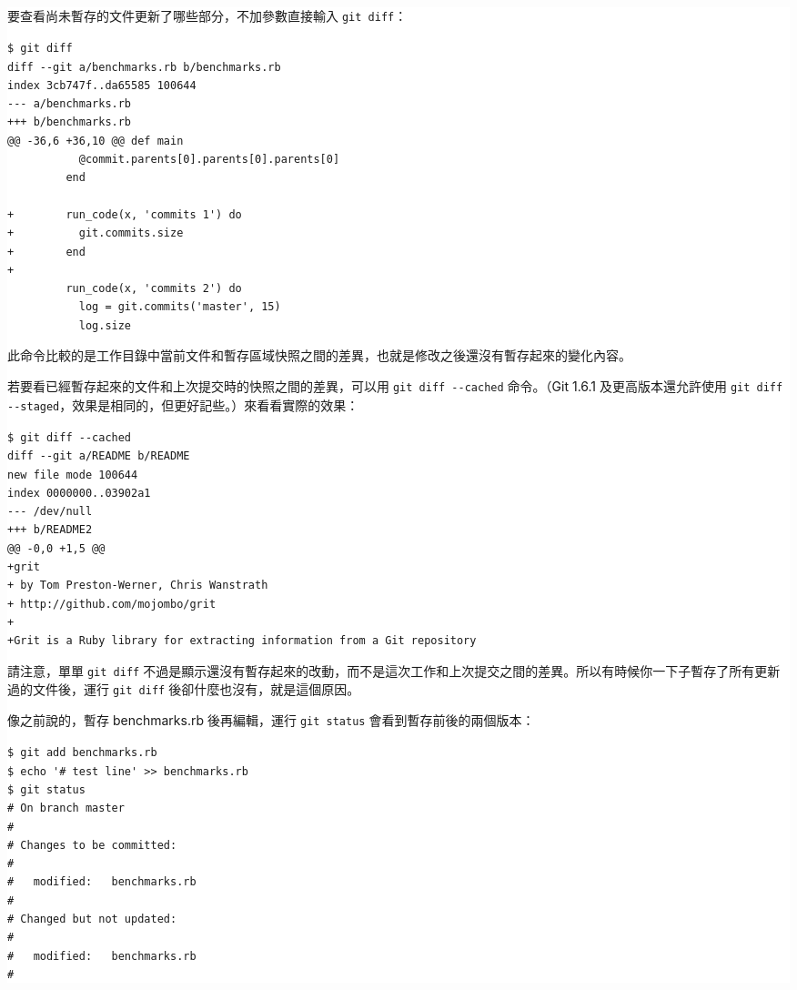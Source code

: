 要查看尚未暫存的文件更新了哪些部分，不加參數直接輸入 `git diff`：

	$ git diff
	diff --git a/benchmarks.rb b/benchmarks.rb
	index 3cb747f..da65585 100644
	--- a/benchmarks.rb
	+++ b/benchmarks.rb
	@@ -36,6 +36,10 @@ def main
	           @commit.parents[0].parents[0].parents[0]
	         end

	+        run_code(x, 'commits 1') do
	+          git.commits.size
	+        end
	+
	         run_code(x, 'commits 2') do
	           log = git.commits('master', 15)
	           log.size

此命令比較的是工作目錄中當前文件和暫存區域快照之間的差異，也就是修改之後還沒有暫存起來的變化內容。

若要看已經暫存起來的文件和上次提交時的快照之間的差異，可以用 `git diff --cached` 命令。（Git 1.6.1 及更高版本還允許使用 `git diff --staged`，效果是相同的，但更好記些。）來看看實際的效果：

	$ git diff --cached
	diff --git a/README b/README
	new file mode 100644
	index 0000000..03902a1
	--- /dev/null
	+++ b/README2
	@@ -0,0 +1,5 @@
	+grit
	+ by Tom Preston-Werner, Chris Wanstrath
	+ http://github.com/mojombo/grit
	+
	+Grit is a Ruby library for extracting information from a Git repository

請注意，單單 `git diff` 不過是顯示還沒有暫存起來的改動，而不是這次工作和上次提交之間的差異。所以有時候你一下子暫存了所有更新過的文件後，運行 `git diff` 後卻什麼也沒有，就是這個原因。

像之前說的，暫存 benchmarks.rb 後再編輯，運行 `git status` 會看到暫存前後的兩個版本：

	$ git add benchmarks.rb
	$ echo '# test line' >> benchmarks.rb
	$ git status
	# On branch master
	#
	# Changes to be committed:
	#
	#	modified:   benchmarks.rb
	#
	# Changed but not updated:
	#
	#	modified:   benchmarks.rb
	#
